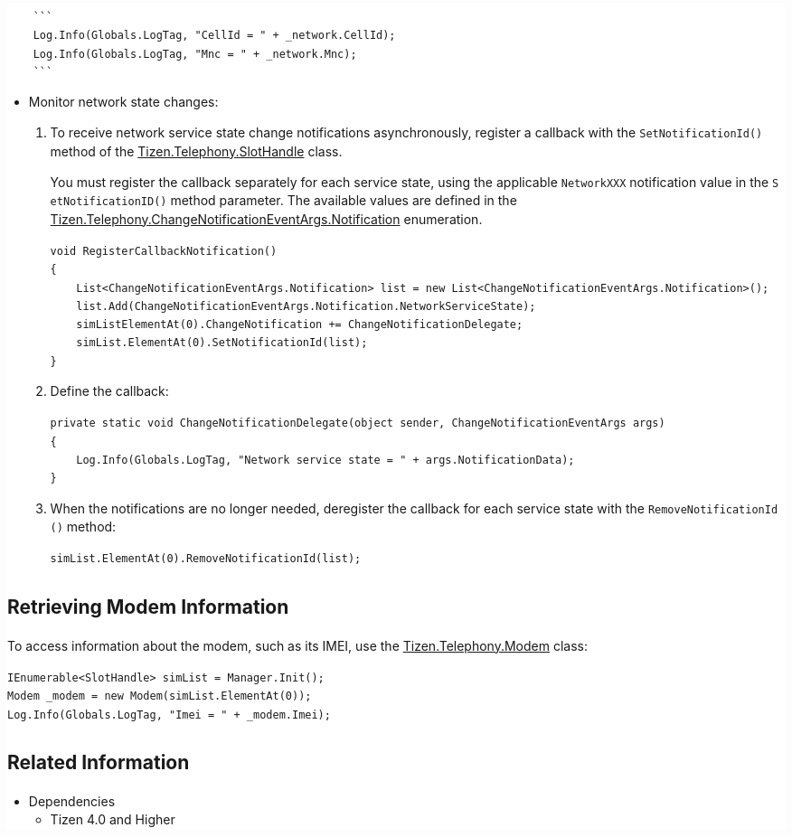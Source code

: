         ```
        Log.Info(Globals.LogTag, "CellId = " + _network.CellId);
        Log.Info(Globals.LogTag, "Mnc = " + _network.Mnc);
        ```

-   Monitor network state changes:
    1.  To receive network service state change notifications asynchronously, register a callback with the `SetNotificationId()` method of the [Tizen.Telephony.SlotHandle](https://developer.tizen.org/dev-guide/csapi/api/Tizen.Telephony.SlotHandle.html) class.

        You must register the callback separately for each service state, using the applicable `NetworkXXX` notification value in the `SetNotificationID()` method parameter. The available values are defined in the [Tizen.Telephony.ChangeNotificationEventArgs.Notification](https://developer.tizen.org/dev-guide/csapi/api/Tizen.Telephony.ChangeNotificationEventArgs.Notification.html) enumeration.

        ```
        void RegisterCallbackNotification()
        {
            List<ChangeNotificationEventArgs.Notification> list = new List<ChangeNotificationEventArgs.Notification>();
            list.Add(ChangeNotificationEventArgs.Notification.NetworkServiceState);
            simListElementAt(0).ChangeNotification += ChangeNotificationDelegate;
            simList.ElementAt(0).SetNotificationId(list);
        }
        ```

    2.  Define the callback:

        ```
        private static void ChangeNotificationDelegate(object sender, ChangeNotificationEventArgs args)
        {
            Log.Info(Globals.LogTag, "Network service state = " + args.NotificationData);
        }
        ```

    3.  When the notifications are no longer needed, deregister the callback for each service state with the `RemoveNotificationId()` method:

        ```
        simList.ElementAt(0).RemoveNotificationId(list);
        ```

<a name="modem_use"></a>
## Retrieving Modem Information

To access information about the modem, such as its IMEI, use the [Tizen.Telephony.Modem](https://developer.tizen.org/dev-guide/csapi/api/Tizen.Telephony.Modem.html) class:

```
IEnumerable<SlotHandle> simList = Manager.Init();
Modem _modem = new Modem(simList.ElementAt(0));
Log.Info(Globals.LogTag, "Imei = " + _modem.Imei);
```


## Related Information
* Dependencies
  -   Tizen 4.0 and Higher
